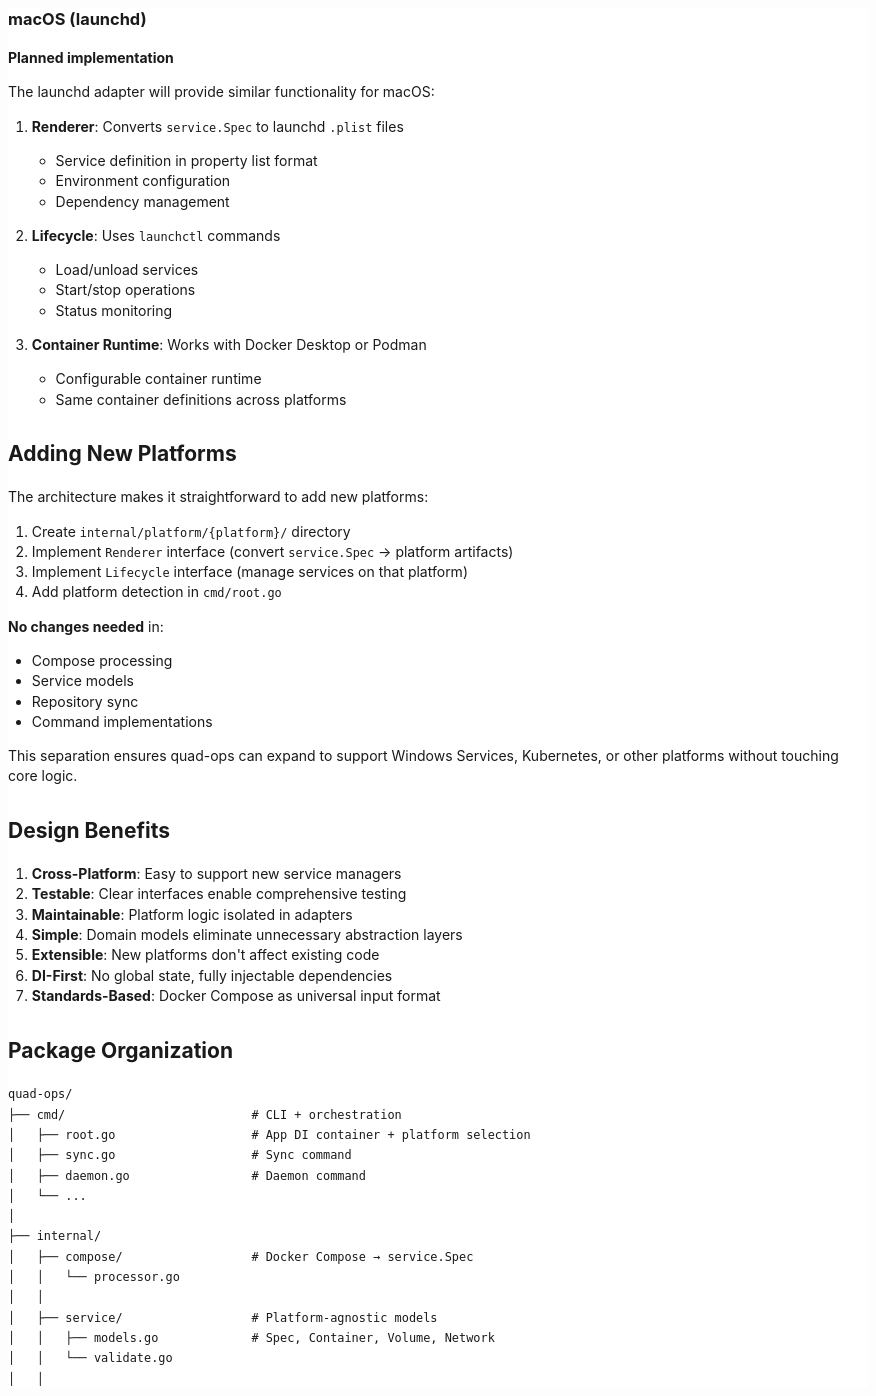 ### macOS (launchd)

**Planned implementation**

The launchd adapter will provide similar functionality for macOS:

1. **Renderer**: Converts `service.Spec` to launchd `.plist` files
   - Service definition in property list format
   - Environment configuration
   - Dependency management

2. **Lifecycle**: Uses `launchctl` commands
   - Load/unload services
   - Start/stop operations
   - Status monitoring

3. **Container Runtime**: Works with Docker Desktop or Podman
   - Configurable container runtime
   - Same container definitions across platforms

## Adding New Platforms

The architecture makes it straightforward to add new platforms:

1. Create `internal/platform/{platform}/` directory
2. Implement `Renderer` interface (convert `service.Spec` → platform artifacts)
3. Implement `Lifecycle` interface (manage services on that platform)
4. Add platform detection in `cmd/root.go`

**No changes needed** in:
- Compose processing
- Service models
- Repository sync
- Command implementations

This separation ensures quad-ops can expand to support Windows Services, Kubernetes, or other platforms without touching core logic.

## Design Benefits

1. **Cross-Platform**: Easy to support new service managers
2. **Testable**: Clear interfaces enable comprehensive testing
3. **Maintainable**: Platform logic isolated in adapters
4. **Simple**: Domain models eliminate unnecessary abstraction layers
5. **Extensible**: New platforms don't affect existing code
6. **DI-First**: No global state, fully injectable dependencies
7. **Standards-Based**: Docker Compose as universal input format

## Package Organization

```
quad-ops/
├── cmd/                          # CLI + orchestration
│   ├── root.go                   # App DI container + platform selection
│   ├── sync.go                   # Sync command
│   ├── daemon.go                 # Daemon command
│   └── ...
│
├── internal/
│   ├── compose/                  # Docker Compose → service.Spec
│   │   └── processor.go
│   │
│   ├── service/                  # Platform-agnostic models
│   │   ├── models.go             # Spec, Container, Volume, Network
│   │   └── validate.go
│   │
```